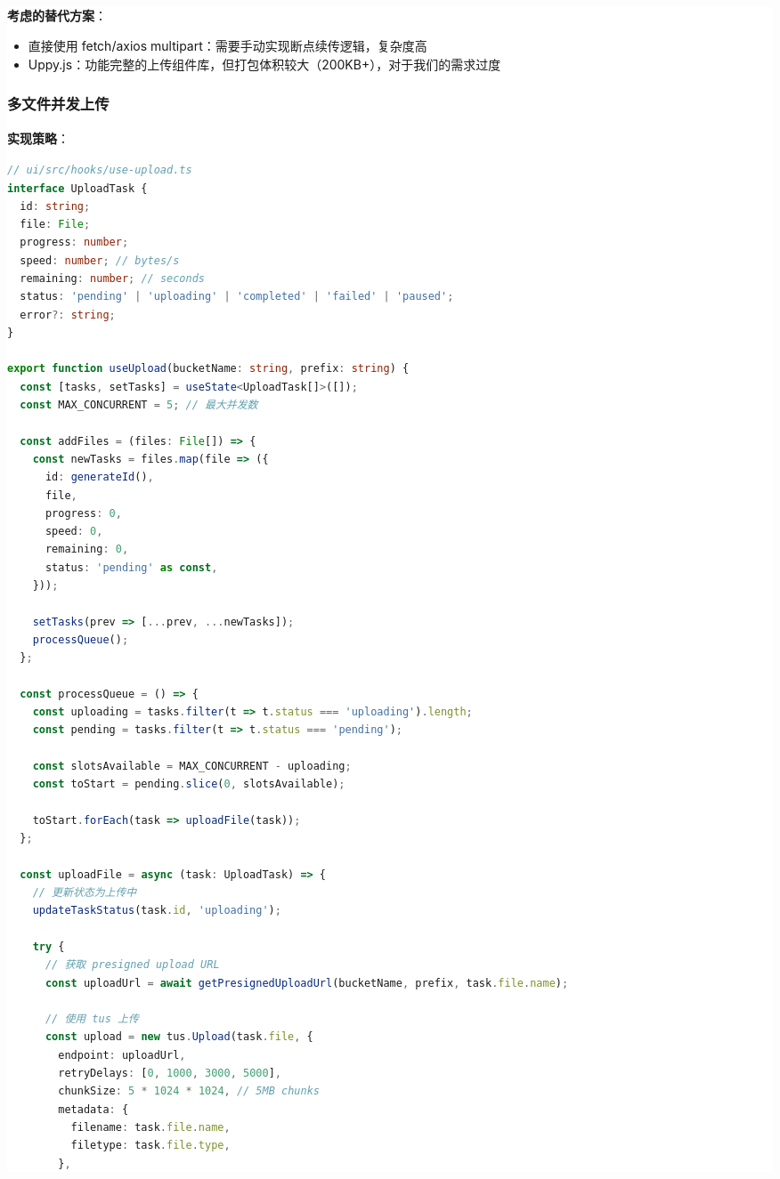 **考虑的替代方案**：
- 直接使用 fetch/axios multipart：需要手动实现断点续传逻辑，复杂度高
- Uppy.js：功能完整的上传组件库，但打包体积较大（200KB+），对于我们的需求过度

### 多文件并发上传

**实现策略**：
```typescript
// ui/src/hooks/use-upload.ts
interface UploadTask {
  id: string;
  file: File;
  progress: number;
  speed: number; // bytes/s
  remaining: number; // seconds
  status: 'pending' | 'uploading' | 'completed' | 'failed' | 'paused';
  error?: string;
}

export function useUpload(bucketName: string, prefix: string) {
  const [tasks, setTasks] = useState<UploadTask[]>([]);
  const MAX_CONCURRENT = 5; // 最大并发数

  const addFiles = (files: File[]) => {
    const newTasks = files.map(file => ({
      id: generateId(),
      file,
      progress: 0,
      speed: 0,
      remaining: 0,
      status: 'pending' as const,
    }));

    setTasks(prev => [...prev, ...newTasks]);
    processQueue();
  };

  const processQueue = () => {
    const uploading = tasks.filter(t => t.status === 'uploading').length;
    const pending = tasks.filter(t => t.status === 'pending');

    const slotsAvailable = MAX_CONCURRENT - uploading;
    const toStart = pending.slice(0, slotsAvailable);

    toStart.forEach(task => uploadFile(task));
  };

  const uploadFile = async (task: UploadTask) => {
    // 更新状态为上传中
    updateTaskStatus(task.id, 'uploading');

    try {
      // 获取 presigned upload URL
      const uploadUrl = await getPresignedUploadUrl(bucketName, prefix, task.file.name);

      // 使用 tus 上传
      const upload = new tus.Upload(task.file, {
        endpoint: uploadUrl,
        retryDelays: [0, 1000, 3000, 5000],
        chunkSize: 5 * 1024 * 1024, // 5MB chunks
        metadata: {
          filename: task.file.name,
          filetype: task.file.type,
        },
```